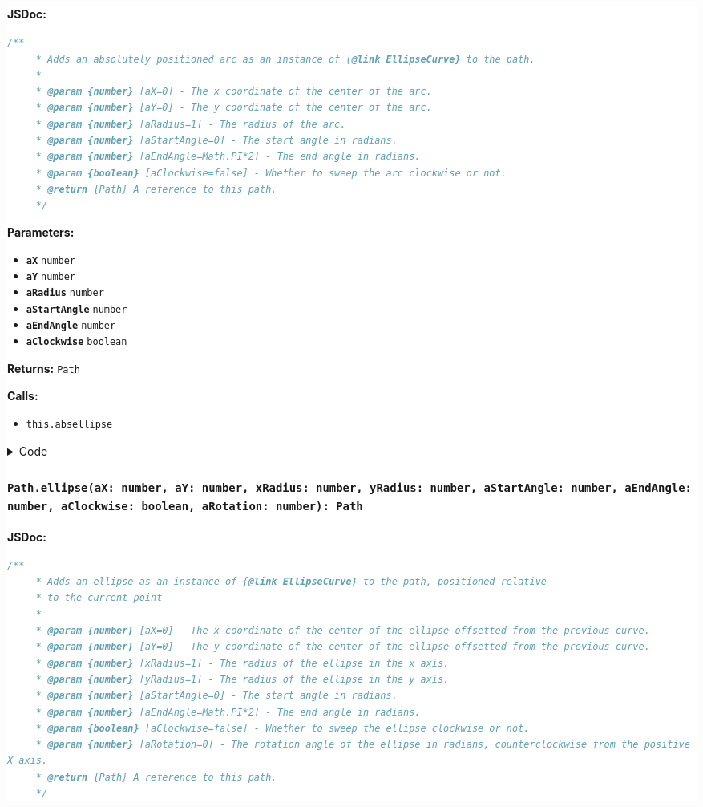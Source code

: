 **JSDoc:**
```typescript
/**
	 * Adds an absolutely positioned arc as an instance of {@link EllipseCurve} to the path.
	 *
	 * @param {number} [aX=0] - The x coordinate of the center of the arc.
	 * @param {number} [aY=0] - The y coordinate of the center of the arc.
	 * @param {number} [aRadius=1] - The radius of the arc.
	 * @param {number} [aStartAngle=0] - The start angle in radians.
	 * @param {number} [aEndAngle=Math.PI*2] - The end angle in radians.
	 * @param {boolean} [aClockwise=false] - Whether to sweep the arc clockwise or not.
	 * @return {Path} A reference to this path.
	 */
```

**Parameters:**

- **`aX`** `number`
- **`aY`** `number`
- **`aRadius`** `number`
- **`aStartAngle`** `number`
- **`aEndAngle`** `number`
- **`aClockwise`** `boolean`

**Returns:** `Path`

**Calls:**

- `this.absellipse`

<details><summary>Code</summary></details>

### `Path.ellipse(aX: number, aY: number, xRadius: number, yRadius: number, aStartAngle: number, aEndAngle: number, aClockwise: boolean, aRotation: number): Path`

**JSDoc:**
```typescript
/**
	 * Adds an ellipse as an instance of {@link EllipseCurve} to the path, positioned relative
	 * to the current point
	 *
	 * @param {number} [aX=0] - The x coordinate of the center of the ellipse offsetted from the previous curve.
	 * @param {number} [aY=0] - The y coordinate of the center of the ellipse offsetted from the previous curve.
	 * @param {number} [xRadius=1] - The radius of the ellipse in the x axis.
	 * @param {number} [yRadius=1] - The radius of the ellipse in the y axis.
	 * @param {number} [aStartAngle=0] - The start angle in radians.
	 * @param {number} [aEndAngle=Math.PI*2] - The end angle in radians.
	 * @param {boolean} [aClockwise=false] - Whether to sweep the ellipse clockwise or not.
	 * @param {number} [aRotation=0] - The rotation angle of the ellipse in radians, counterclockwise from the positive X axis.
	 * @return {Path} A reference to this path.
	 */
```
